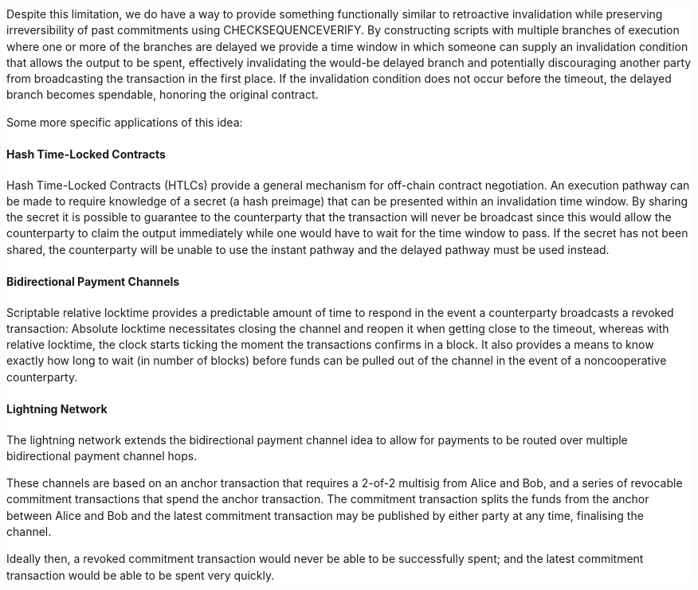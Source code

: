 Despite this limitation, we do have a way to provide something
functionally similar to retroactive invalidation while preserving
irreversibility of past commitments using CHECKSEQUENCEVERIFY. By
constructing scripts with multiple branches of execution where one or
more of the branches are delayed we provide a time window in which
someone can supply an invalidation condition that allows the output to
be spent, effectively invalidating the would-be delayed branch and
potentially discouraging another party from broadcasting the transaction
in the first place. If the invalidation condition does not occur before
the timeout, the delayed branch becomes spendable, honoring the original
contract.

Some more specific applications of this idea:

#### Hash Time-Locked Contracts

Hash Time-Locked Contracts (HTLCs) provide a general mechanism for
off-chain contract negotiation. An execution pathway can be made to
require knowledge of a secret (a hash preimage) that can be presented
within an invalidation time window. By sharing the secret it is possible
to guarantee to the counterparty that the transaction will never be
broadcast since this would allow the counterparty to claim the output
immediately while one would have to wait for the time window to pass. If
the secret has not been shared, the counterparty will be unable to use
the instant pathway and the delayed pathway must be used instead.

#### Bidirectional Payment Channels

Scriptable relative locktime provides a predictable amount of time to
respond in the event a counterparty broadcasts a revoked transaction:
Absolute locktime necessitates closing the channel and reopen it when
getting close to the timeout, whereas with relative locktime, the clock
starts ticking the moment the transactions confirms in a block. It also
provides a means to know exactly how long to wait (in number of blocks)
before funds can be pulled out of the channel in the event of a
noncooperative counterparty.

#### Lightning Network

The lightning network extends the bidirectional payment channel idea to
allow for payments to be routed over multiple bidirectional payment
channel hops.

These channels are based on an anchor transaction that requires a 2-of-2
multisig from Alice and Bob, and a series of revocable commitment
transactions that spend the anchor transaction. The commitment
transaction splits the funds from the anchor between Alice and Bob and
the latest commitment transaction may be published by either party at
any time, finalising the channel.

Ideally then, a revoked commitment transaction would never be able to be
successfully spent; and the latest commitment transaction would be able
to be spent very quickly.
